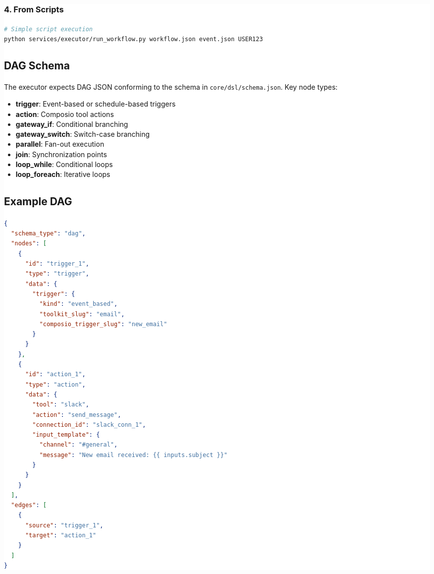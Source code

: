 ### 4. From Scripts

```bash
# Simple script execution
python services/executor/run_workflow.py workflow.json event.json USER123
```

## DAG Schema

The executor expects DAG JSON conforming to the schema in `core/dsl/schema.json`. Key node types:

- **trigger**: Event-based or schedule-based triggers
- **action**: Composio tool actions
- **gateway_if**: Conditional branching
- **gateway_switch**: Switch-case branching
- **parallel**: Fan-out execution
- **join**: Synchronization points
- **loop_while**: Conditional loops
- **loop_foreach**: Iterative loops

## Example DAG

```json
{
  "schema_type": "dag",
  "nodes": [
    {
      "id": "trigger_1",
      "type": "trigger",
      "data": {
        "trigger": {
          "kind": "event_based",
          "toolkit_slug": "email",
          "composio_trigger_slug": "new_email"
        }
      }
    },
    {
      "id": "action_1",
      "type": "action",
      "data": {
        "tool": "slack",
        "action": "send_message",
        "connection_id": "slack_conn_1",
        "input_template": {
          "channel": "#general",
          "message": "New email received: {{ inputs.subject }}"
        }
      }
    }
  ],
  "edges": [
    {
      "source": "trigger_1",
      "target": "action_1"
    }
  ]
}
```
